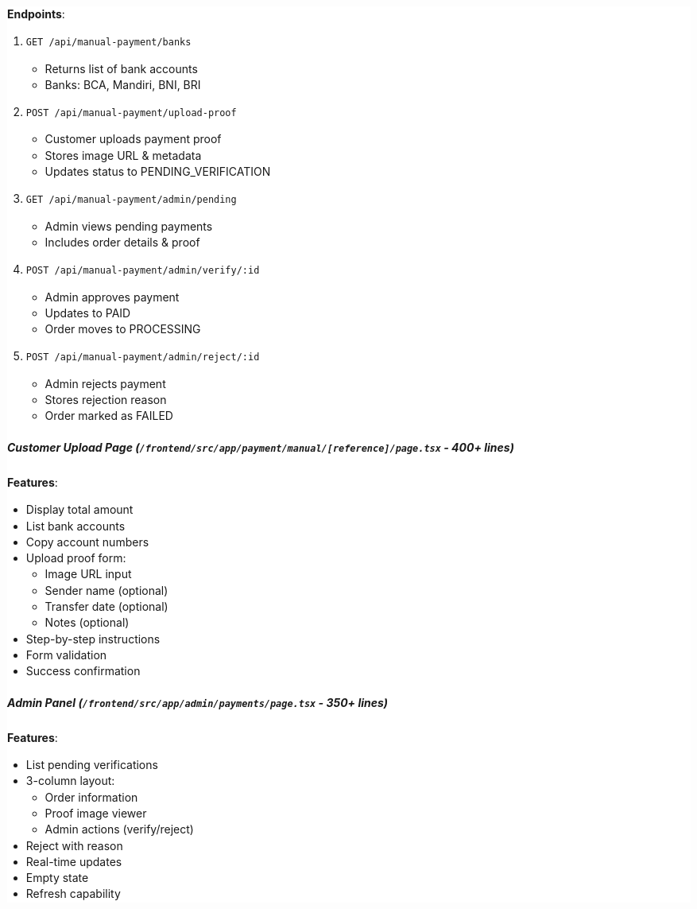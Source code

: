 **Endpoints**:
1. `GET /api/manual-payment/banks`
   - Returns list of bank accounts
   - Banks: BCA, Mandiri, BNI, BRI

2. `POST /api/manual-payment/upload-proof`
   - Customer uploads payment proof
   - Stores image URL & metadata
   - Updates status to PENDING_VERIFICATION

3. `GET /api/manual-payment/admin/pending`
   - Admin views pending payments
   - Includes order details & proof

4. `POST /api/manual-payment/admin/verify/:id`
   - Admin approves payment
   - Updates to PAID
   - Order moves to PROCESSING

5. `POST /api/manual-payment/admin/reject/:id`
   - Admin rejects payment
   - Stores rejection reason
   - Order marked as FAILED

##### Customer Upload Page (`/frontend/src/app/payment/manual/[reference]/page.tsx` - 400+ lines)

**Features**:
- Display total amount
- List bank accounts
- Copy account numbers
- Upload proof form:
  - Image URL input
  - Sender name (optional)
  - Transfer date (optional)
  - Notes (optional)
- Step-by-step instructions
- Form validation
- Success confirmation

##### Admin Panel (`/frontend/src/app/admin/payments/page.tsx` - 350+ lines)

**Features**:
- List pending verifications
- 3-column layout:
  - Order information
  - Proof image viewer
  - Admin actions (verify/reject)
- Reject with reason
- Real-time updates
- Empty state
- Refresh capability
